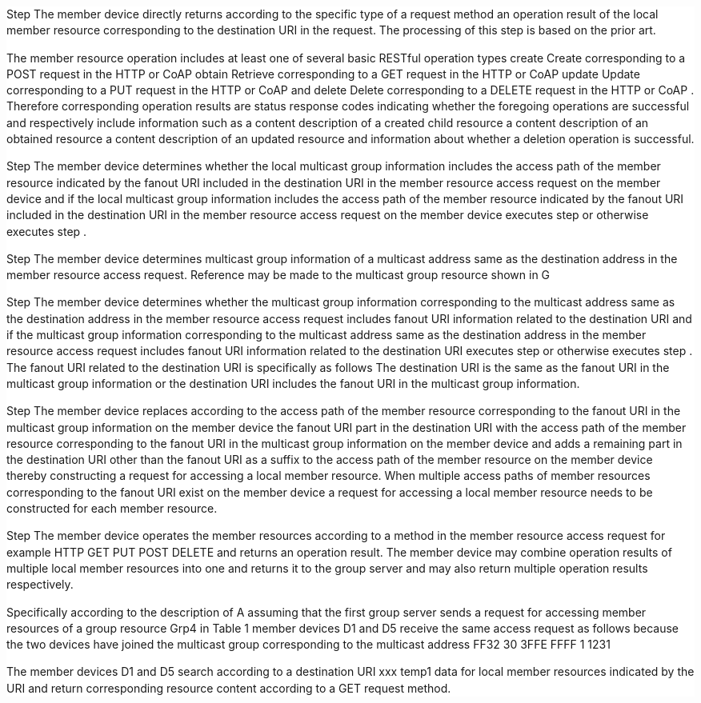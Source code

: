 Step The member device directly returns according to the specific type of a request method an operation result of the local member resource corresponding to the destination URI in the request. The processing of this step is based on the prior art.

The member resource operation includes at least one of several basic RESTful operation types create Create corresponding to a POST request in the HTTP or CoAP obtain Retrieve corresponding to a GET request in the HTTP or CoAP update Update corresponding to a PUT request in the HTTP or CoAP and delete Delete corresponding to a DELETE request in the HTTP or CoAP . Therefore corresponding operation results are status response codes indicating whether the foregoing operations are successful and respectively include information such as a content description of a created child resource a content description of an obtained resource a content description of an updated resource and information about whether a deletion operation is successful.

Step The member device determines whether the local multicast group information includes the access path of the member resource indicated by the fanout URI included in the destination URI in the member resource access request on the member device and if the local multicast group information includes the access path of the member resource indicated by the fanout URI included in the destination URI in the member resource access request on the member device executes step or otherwise executes step .

Step The member device determines multicast group information of a multicast address same as the destination address in the member resource access request. Reference may be made to the multicast group resource shown in G

Step The member device determines whether the multicast group information corresponding to the multicast address same as the destination address in the member resource access request includes fanout URI information related to the destination URI and if the multicast group information corresponding to the multicast address same as the destination address in the member resource access request includes fanout URI information related to the destination URI executes step or otherwise executes step . The fanout URI related to the destination URI is specifically as follows The destination URI is the same as the fanout URI in the multicast group information or the destination URI includes the fanout URI in the multicast group information.

Step The member device replaces according to the access path of the member resource corresponding to the fanout URI in the multicast group information on the member device the fanout URI part in the destination URI with the access path of the member resource corresponding to the fanout URI in the multicast group information on the member device and adds a remaining part in the destination URI other than the fanout URI as a suffix to the access path of the member resource on the member device thereby constructing a request for accessing a local member resource. When multiple access paths of member resources corresponding to the fanout URI exist on the member device a request for accessing a local member resource needs to be constructed for each member resource.

Step The member device operates the member resources according to a method in the member resource access request for example HTTP GET PUT POST DELETE and returns an operation result. The member device may combine operation results of multiple local member resources into one and returns it to the group server and may also return multiple operation results respectively.

Specifically according to the description of A assuming that the first group server sends a request for accessing member resources of a group resource Grp4 in Table 1 member devices D1 and D5 receive the same access request as follows because the two devices have joined the multicast group corresponding to the multicast address FF32 30 3FFE FFFF 1 1231 

The member devices D1 and D5 search according to a destination URI xxx temp1 data for local member resources indicated by the URI and return corresponding resource content according to a GET request method.
